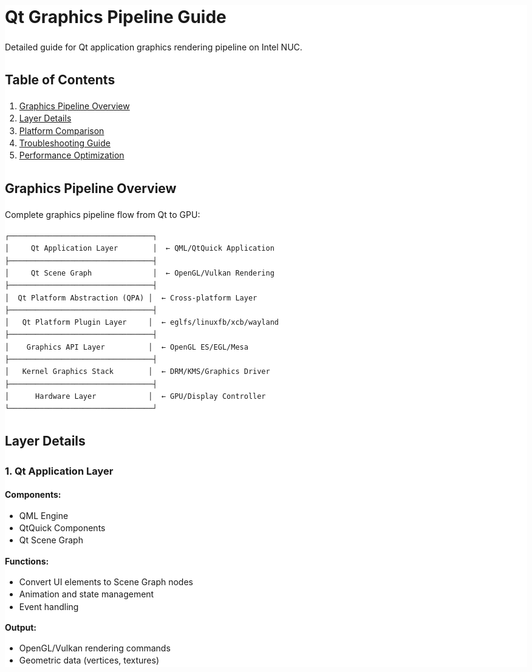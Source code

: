 # Qt Graphics Pipeline Guide

Detailed guide for Qt application graphics rendering pipeline on Intel NUC.

## Table of Contents

1. [Graphics Pipeline Overview](#graphics-pipeline-overview)
2. [Layer Details](#layer-details)
3. [Platform Comparison](#platform-comparison)
4. [Troubleshooting Guide](#troubleshooting-guide)
5. [Performance Optimization](#performance-optimization)

## Graphics Pipeline Overview

Complete graphics pipeline flow from Qt to GPU:

```
┌─────────────────────────────────┐
│     Qt Application Layer        │  ← QML/QtQuick Application
├─────────────────────────────────┤
│     Qt Scene Graph              │  ← OpenGL/Vulkan Rendering
├─────────────────────────────────┤
│  Qt Platform Abstraction (QPA) │  ← Cross-platform Layer
├─────────────────────────────────┤
│   Qt Platform Plugin Layer     │  ← eglfs/linuxfb/xcb/wayland
├─────────────────────────────────┤
│    Graphics API Layer          │  ← OpenGL ES/EGL/Mesa
├─────────────────────────────────┤
│   Kernel Graphics Stack        │  ← DRM/KMS/Graphics Driver
├─────────────────────────────────┤
│      Hardware Layer            │  ← GPU/Display Controller
└─────────────────────────────────┘
```

## Layer Details

### 1. Qt Application Layer

**Components:**
- QML Engine
- QtQuick Components
- Qt Scene Graph

**Functions:**
- Convert UI elements to Scene Graph nodes
- Animation and state management
- Event handling

**Output:**
- OpenGL/Vulkan rendering commands
- Geometric data (vertices, textures)
